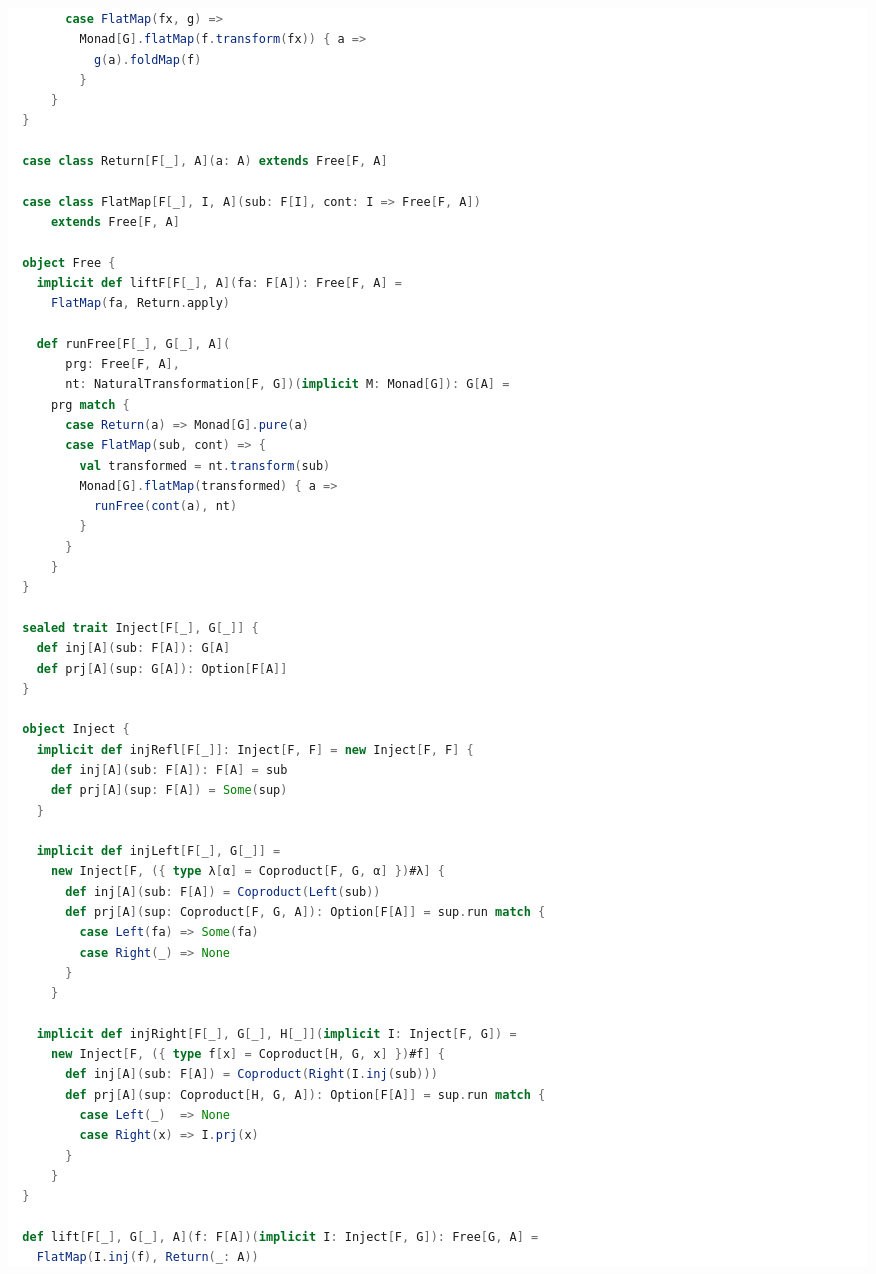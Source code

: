 ```scala
        case FlatMap(fx, g) =>
          Monad[G].flatMap(f.transform(fx)) { a =>
            g(a).foldMap(f)
          }
      }
  }

  case class Return[F[_], A](a: A) extends Free[F, A]

  case class FlatMap[F[_], I, A](sub: F[I], cont: I => Free[F, A])
      extends Free[F, A]

  object Free {
    implicit def liftF[F[_], A](fa: F[A]): Free[F, A] =
      FlatMap(fa, Return.apply)

    def runFree[F[_], G[_], A](
        prg: Free[F, A],
        nt: NaturalTransformation[F, G])(implicit M: Monad[G]): G[A] =
      prg match {
        case Return(a) => Monad[G].pure(a)
        case FlatMap(sub, cont) => {
          val transformed = nt.transform(sub)
          Monad[G].flatMap(transformed) { a =>
            runFree(cont(a), nt)
          }
        }
      }
  }

  sealed trait Inject[F[_], G[_]] {
    def inj[A](sub: F[A]): G[A]
    def prj[A](sup: G[A]): Option[F[A]]
  }

  object Inject {
    implicit def injRefl[F[_]]: Inject[F, F] = new Inject[F, F] {
      def inj[A](sub: F[A]): F[A] = sub
      def prj[A](sup: F[A]) = Some(sup)
    }

    implicit def injLeft[F[_], G[_]] =
      new Inject[F, ({ type λ[α] = Coproduct[F, G, α] })#λ] {
        def inj[A](sub: F[A]) = Coproduct(Left(sub))
        def prj[A](sup: Coproduct[F, G, A]): Option[F[A]] = sup.run match {
          case Left(fa) => Some(fa)
          case Right(_) => None
        }
      }

    implicit def injRight[F[_], G[_], H[_]](implicit I: Inject[F, G]) =
      new Inject[F, ({ type f[x] = Coproduct[H, G, x] })#f] {
        def inj[A](sub: F[A]) = Coproduct(Right(I.inj(sub)))
        def prj[A](sup: Coproduct[H, G, A]): Option[F[A]] = sup.run match {
          case Left(_)  => None
          case Right(x) => I.prj(x)
        }
      }
  }

  def lift[F[_], G[_], A](f: F[A])(implicit I: Inject[F, G]): Free[G, A] =
    FlatMap(I.inj(f), Return(_: A))

```